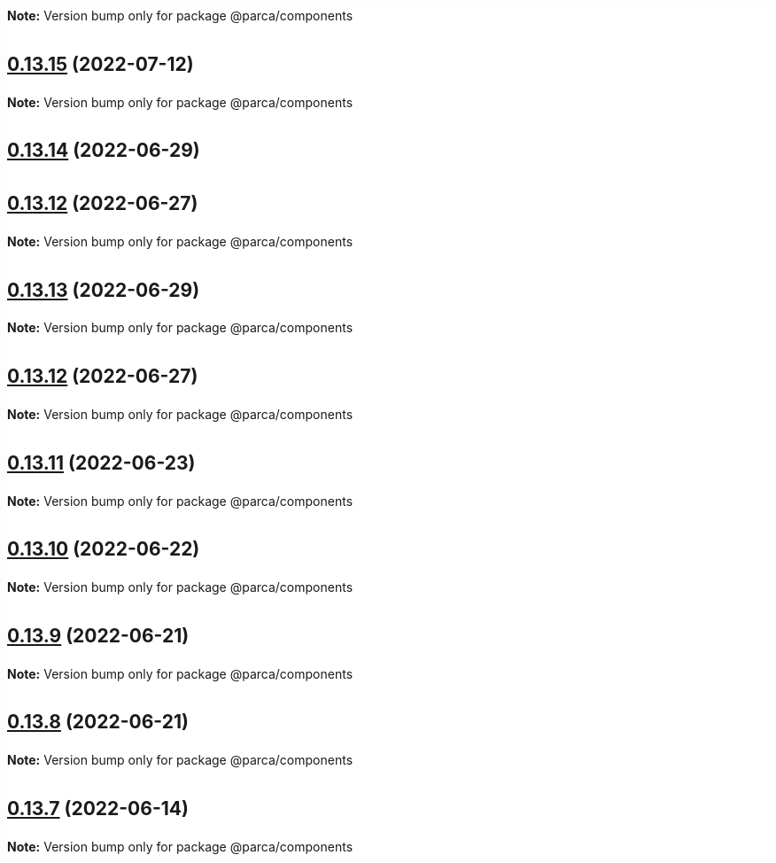 **Note:** Version bump only for package @parca/components

## [0.13.15](https://github.com/parca-dev/parca/compare/ui-v0.13.14...ui-v0.13.15) (2022-07-12)

**Note:** Version bump only for package @parca/components

## [0.13.14](https://github.com/parca-dev/parca/compare/ui-v0.13.13...ui-v0.13.14) (2022-06-29)

## [0.13.12](https://github.com/parca-dev/parca/compare/ui-v0.13.10...ui-v0.13.12) (2022-06-27)

**Note:** Version bump only for package @parca/components

## [0.13.13](https://github.com/parca-dev/parca/compare/ui-v0.13.12...ui-v0.13.13) (2022-06-29)

**Note:** Version bump only for package @parca/components

## [0.13.12](https://github.com/parca-dev/parca/compare/ui-v0.13.11...ui-v0.13.12) (2022-06-27)

**Note:** Version bump only for package @parca/components

## [0.13.11](https://github.com/parca-dev/parca/compare/ui-v0.13.10...ui-v0.13.11) (2022-06-23)

**Note:** Version bump only for package @parca/components

## [0.13.10](https://github.com/parca-dev/parca/compare/ui-v0.13.9...ui-v0.13.10) (2022-06-22)

**Note:** Version bump only for package @parca/components

## [0.13.9](https://github.com/parca-dev/parca/compare/ui-v0.13.8...ui-v0.13.9) (2022-06-21)

**Note:** Version bump only for package @parca/components

## [0.13.8](https://github.com/parca-dev/parca/compare/ui-v0.13.7...ui-v0.13.8) (2022-06-21)

**Note:** Version bump only for package @parca/components

## [0.13.7](https://github.com/parca-dev/parca/compare/ui-v0.13.6...ui-v0.13.7) (2022-06-14)

**Note:** Version bump only for package @parca/components
